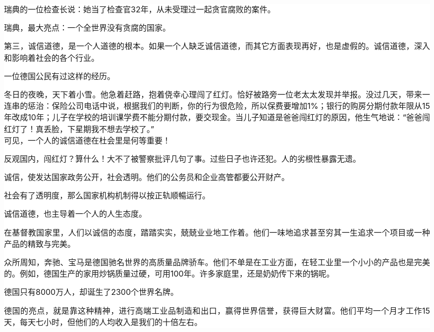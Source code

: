 <p style="text-align: justify;">
  <span style="font-size: 12pt;">瑞典的一位检查长说：她当了检查官32年，从未受理过一起贪官腐败的案件。</span>
</p>

<p style="text-align: justify;">
  <span style="font-size: 12pt;">瑞典，最大亮点：一个全世界没有贪腐的国家。</span>
</p>

<p style="text-align: justify;">
  <span style="font-size: 12pt;">第三，诚信道德，是一个人道德的根本。如果一个人缺乏诚信道德，而其它方面表现再好，也是虚假的。诚信道德，深入和影响着社会的各个行业。</span>
</p>

<p style="text-align: justify;">
  <span style="font-size: 12pt;">一位德国公民有过这样的经历。</span>
</p>

<p style="text-align: justify;">
  <span style="font-size: 12pt;">冬日的夜晚，天下着小雪。他急着赶路，抱着侥幸心理闯了红灯。恰好被路旁一位老太太发现并举报。没过几天，带来一连串的惩治：保险公司电话中说，根据我们的判断，你的行为很危险，所以保费要增加1%；银行的购房分期付款年限从15年改成10年；儿子在学校的培训课学费不能分期付款，要交现金。当儿子知道是爸爸闯红灯的原因，他生气地说：“爸爸闯红灯了！真丢脸，下星期我不想去学校了。”</span><br /> <span style="font-size: 12pt;">可见，一个人的诚信道德在杜会里是何等重要！</span>
</p>

<p style="text-align: justify;">
  <span style="font-size: 12pt;">反观国内，闯红灯？算什么！大不了被警察批评几句了事。过些日子也许还犯。人的劣根性暴露无遗。</span>
</p>

<p style="text-align: justify;">
  <span style="font-size: 12pt;">诚信，使发达国家政务公开，社会透明。他们的公务员和企业高管都要公开财产。</span>
</p>

<p style="text-align: justify;">
  <span style="font-size: 12pt;">社会有了透明度，那么国家机构机制得以按正轨顺暢运行。</span>
</p>

<p style="text-align: justify;">
  <span style="font-size: 12pt;">诚信道德，也主导着一个人的人生态度。</span>
</p>

<p style="text-align: justify;">
  <span style="font-size: 12pt;">在基督教国家里，人们以诚信的态度，踏踏实实，兢兢业业地工作着。他们一味地追求甚至穷其一生追求一个项目或一种产品的精致与完美。</span>
</p>

<p style="text-align: justify;">
  <span style="font-size: 12pt;">众所周知，奔驰、宝马是德国驰名世界的高质量品牌骄车。他们不单是在工业方面，在轻工业里一个小小的产品也是完美的。例如，德国生产的家用炒锅质量过硬，可用100年。许多家庭里，还是奶奶传下来的锅呢。</span>
</p>

<p style="text-align: justify;">
  <span style="font-size: 12pt;">德国只有8000万人，却诞生了2300个世界名牌。</span>
</p>

<p style="text-align: justify;">
  <span style="font-size: 12pt;">德国的亮点，就是靠这种精神，进行高端工业品制造和出口，赢得世界信誉，获得巨大财富。他们平均一个月才工作15天，每天七小时，但他们的人均收入是我们的十倍左右。</span>
</p>
